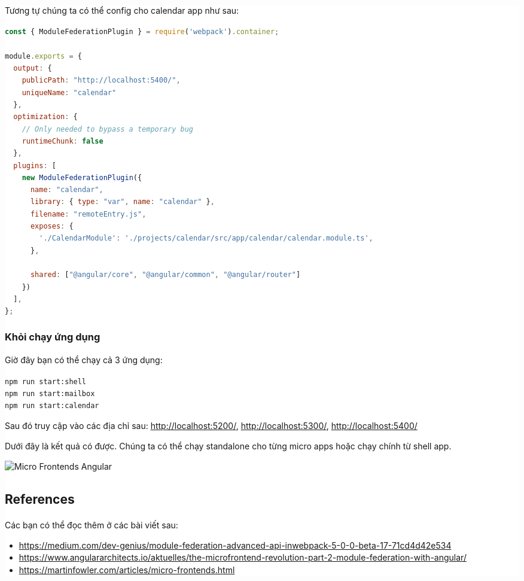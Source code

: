 Tương tự chúng ta có thể config cho calendar app như sau:

```js
const { ModuleFederationPlugin } = require('webpack').container;

module.exports = {
  output: {
    publicPath: "http://localhost:5400/",
    uniqueName: "calendar"
  },
  optimization: {
    // Only needed to bypass a temporary bug
    runtimeChunk: false
  },
  plugins: [
    new ModuleFederationPlugin({
      name: "calendar",
      library: { type: "var", name: "calendar" },
      filename: "remoteEntry.js",
      exposes: {
        './CalendarModule': './projects/calendar/src/app/calendar/calendar.module.ts',
      },

      shared: ["@angular/core", "@angular/common", "@angular/router"]
    })
  ],
};
```

### Khỏi chạy ứng dụng

Giờ đây bạn có thể chạy cả 3 ứng dụng:
```sh
npm run start:shell
npm run start:mailbox
npm run start:calendar
```

Sau đó truy cập vào các địa chỉ sau:
[http://localhost:5200/](http://localhost:5200/), [http://localhost:5300/](http://localhost:5300/), [http://localhost:5400/](http://localhost:5400/)

Dưới đây là kết quả có được. Chúng ta có thể chạy standalone cho từng micro apps hoặc chạy chính từ shell app.

![Micro Frontends Angular](./micro-frontends.gif)

## References

Các bạn có thể đọc thêm ở các bài viết sau:

- https://medium.com/dev-genius/module-federation-advanced-api-inwebpack-5-0-0-beta-17-71cd4d42e534
- https://www.angulararchitects.io/aktuelles/the-microfrontend-revolution-part-2-module-federation-with-angular/
- https://martinfowler.com/articles/micro-frontends.html
